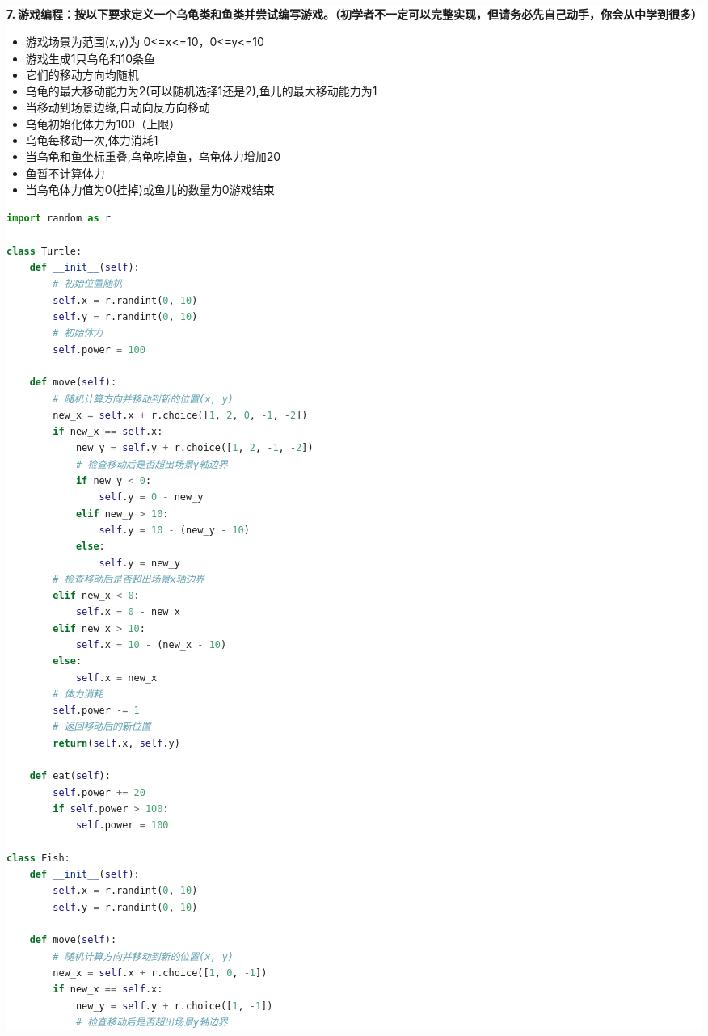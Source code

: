 

**7. 游戏编程：按以下要求定义一个乌龟类和鱼类并尝试编写游戏。（初学者不一定可以完整实现，但请务必先自己动手，你会从中学到很多）**

- 游戏场景为范围(x,y)为 0<=x<=10，0<=y<=10
- 游戏生成1只乌龟和10条鱼
- 它们的移动方向均随机
- 乌龟的最大移动能力为2(可以随机选择1还是2),鱼儿的最大移动能力为1
- 当移动到场景边缘,自动向反方向移动
- 乌龟初始化体力为100（上限）
- 乌龟每移动一次,体力消耗1
- 当乌龟和鱼坐标重叠,乌龟吃掉鱼，乌龟体力增加20
- 鱼暂不计算体力
- 当乌龟体力值为0(挂掉)或鱼儿的数量为0游戏结束

```python
import random as r

class Turtle:
    def __init__(self):
        # 初始位置随机
        self.x = r.randint(0, 10)
        self.y = r.randint(0, 10)
        # 初始体力
        self.power = 100

    def move(self):
        # 随机计算方向并移动到新的位置(x, y)
        new_x = self.x + r.choice([1, 2, 0, -1, -2])
        if new_x == self.x:
            new_y = self.y + r.choice([1, 2, -1, -2])
            # 检查移动后是否超出场景y轴边界
            if new_y < 0:
                self.y = 0 - new_y
            elif new_y > 10:
                self.y = 10 - (new_y - 10)
            else:
                self.y = new_y
        # 检查移动后是否超出场景x轴边界
        elif new_x < 0:
            self.x = 0 - new_x
        elif new_x > 10:
            self.x = 10 - (new_x - 10)
        else:
            self.x = new_x
        # 体力消耗
        self.power -= 1
        # 返回移动后的新位置
        return(self.x, self.y)
    
    def eat(self):
        self.power += 20
        if self.power > 100:
            self.power = 100

class Fish:
    def __init__(self):
        self.x = r.randint(0, 10)
        self.y = r.randint(0, 10)

    def move(self):
        # 随机计算方向并移动到新的位置(x, y)
        new_x = self.x + r.choice([1, 0, -1])
        if new_x == self.x:
            new_y = self.y + r.choice([1, -1])
            # 检查移动后是否超出场景y轴边界
```